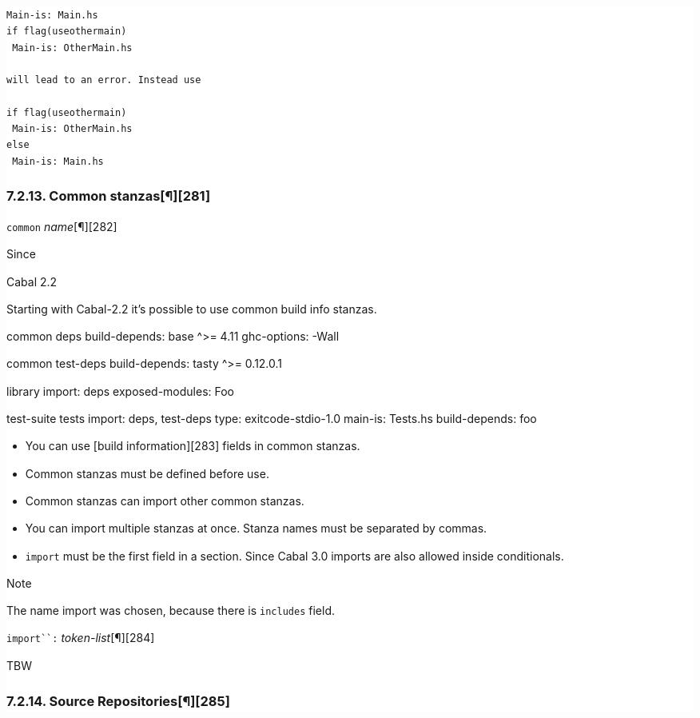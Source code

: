     Main-is: Main.hs
    if flag(useothermain)
     Main-is: OtherMain.hs
    
    will lead to an error. Instead use
    
    if flag(useothermain)
     Main-is: OtherMain.hs
    else
     Main-is: Main.hs
    

### 7.2.13. Common stanzas[¶][281]

`common` _name_[¶][282]

Since

Cabal 2.2

Starting with Cabal-2.2 it’s possible to use common build info stanzas.

common deps
 build-depends: base ^>= 4.11
 ghc-options: -Wall

common test-deps
 build-depends: tasty ^>= 0.12.0.1

library
 import: deps
 exposed-modules: Foo

test-suite tests
 import: deps, test-deps
 type: exitcode-stdio-1.0
 main-is: Tests.hs
 build-depends: foo

-   You can use [build information][283] fields in common stanzas.
    
-   Common stanzas must be defined before use.
    
-   Common stanzas can import other common stanzas.
    
-   You can import multiple stanzas at once. Stanza names must be separated by commas.
    
-   `import` must be the first field in a section. Since Cabal 3.0 imports are also allowed inside conditionals.
    

Note

The name import was chosen, because there is `includes` field.

`import``:` _token-list_[¶][284]

TBW

### 7.2.14. Source Repositories[¶][285]
